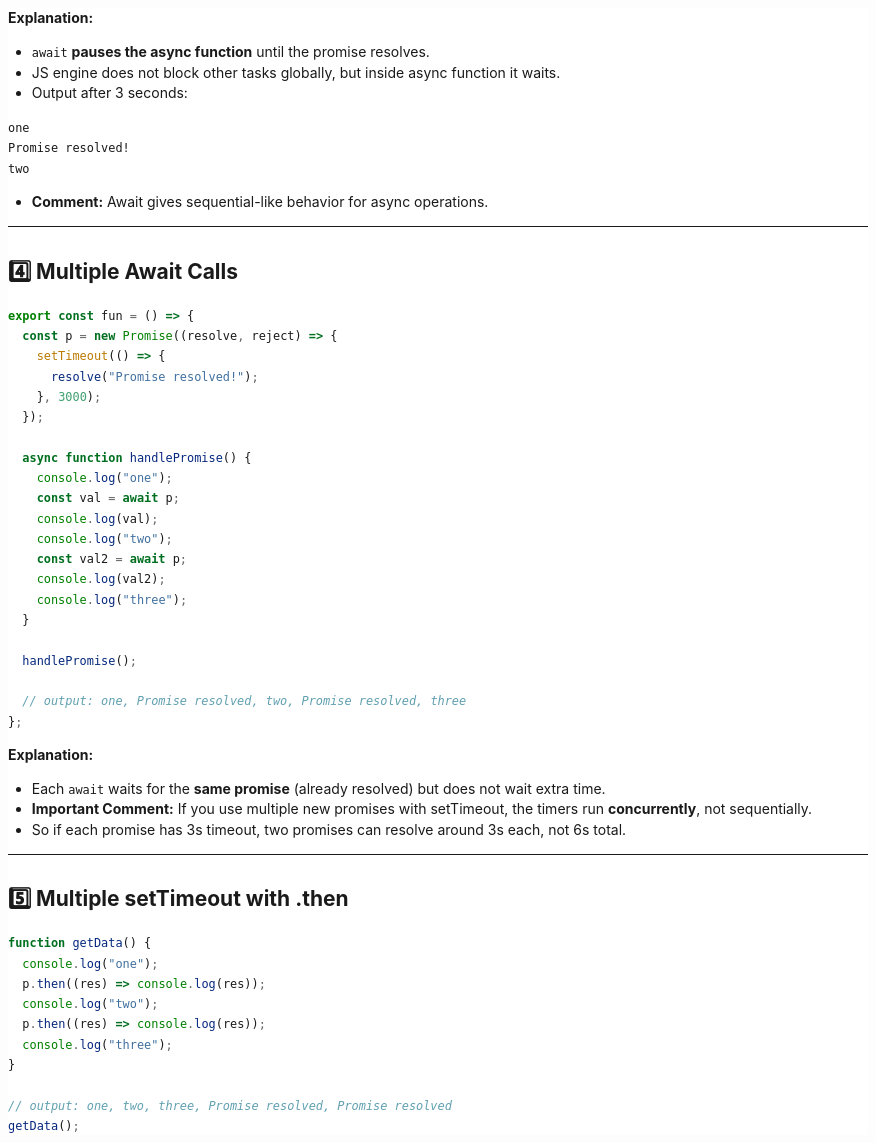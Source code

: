 **Explanation:**

* `await` **pauses the async function** until the promise resolves.
* JS engine does not block other tasks globally, but inside async function it waits.
* Output after 3 seconds:

```
one
Promise resolved!
two
```

* **Comment:** Await gives sequential-like behavior for async operations.

---

## 4️⃣ Multiple Await Calls

```javascript
export const fun = () => {
  const p = new Promise((resolve, reject) => {
    setTimeout(() => {
      resolve("Promise resolved!");
    }, 3000);
  });

  async function handlePromise() {
    console.log("one");
    const val = await p;
    console.log(val);
    console.log("two");
    const val2 = await p;
    console.log(val2);
    console.log("three");
  }

  handlePromise();

  // output: one, Promise resolved, two, Promise resolved, three
};
```

**Explanation:**

* Each `await` waits for the **same promise** (already resolved) but does not wait extra time.
* **Important Comment:** If you use multiple new promises with setTimeout, the timers run **concurrently**, not sequentially.
* So if each promise has 3s timeout, two promises can resolve around 3s each, not 6s total.

---

## 5️⃣ Multiple setTimeout with .then

```javascript
function getData() {
  console.log("one");
  p.then((res) => console.log(res));
  console.log("two");
  p.then((res) => console.log(res));
  console.log("three");
}

// output: one, two, three, Promise resolved, Promise resolved
getData();
```

